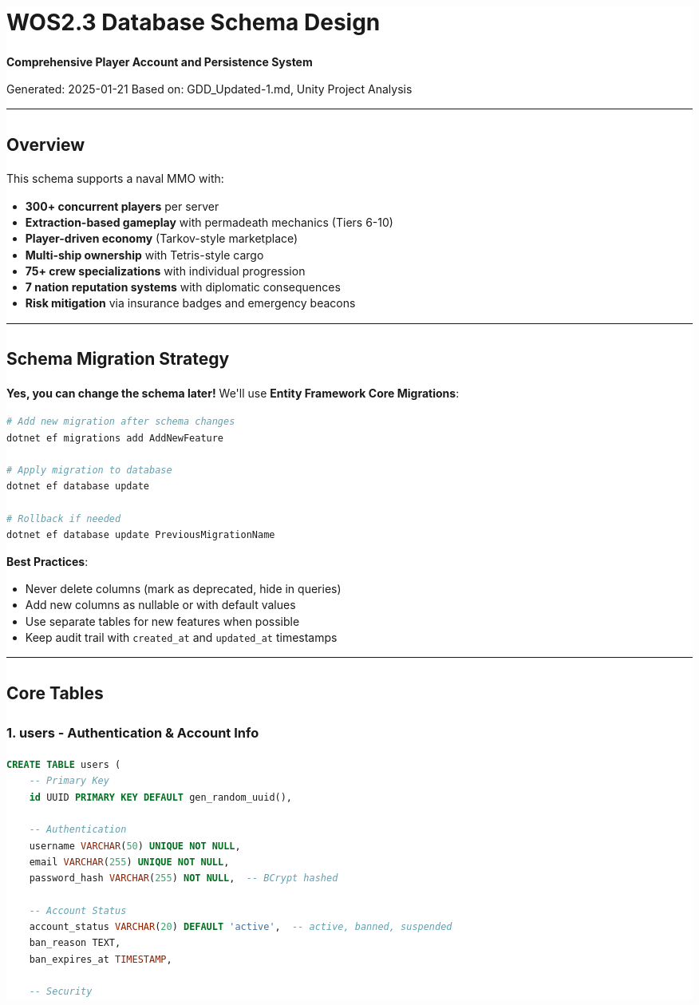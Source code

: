 # WOS2.3 Database Schema Design
**Comprehensive Player Account and Persistence System**

Generated: 2025-01-21
Based on: GDD_Updated-1.md, Unity Project Analysis

---

## Overview

This schema supports a naval MMO with:
- **300+ concurrent players** per server
- **Extraction-based gameplay** with permadeath mechanics (Tiers 6-10)
- **Player-driven economy** (Tarkov-style marketplace)
- **Multi-ship ownership** with Tetris-style cargo
- **75+ crew specializations** with individual progression
- **7 nation reputation systems** with diplomatic consequences
- **Risk mitigation** via insurance badges and emergency beacons

---

## Schema Migration Strategy

**Yes, you can change the schema later!** We'll use **Entity Framework Core Migrations**:

```bash
# Add new migration after schema changes
dotnet ef migrations add AddNewFeature

# Apply migration to database
dotnet ef database update

# Rollback if needed
dotnet ef database update PreviousMigrationName
```

**Best Practices**:
- Never delete columns (mark as deprecated, hide in queries)
- Add new columns as nullable or with default values
- Use separate tables for new features when possible
- Keep audit trail with `created_at` and `updated_at` timestamps

---

## Core Tables

### 1. **users** - Authentication & Account Info
```sql
CREATE TABLE users (
    -- Primary Key
    id UUID PRIMARY KEY DEFAULT gen_random_uuid(),

    -- Authentication
    username VARCHAR(50) UNIQUE NOT NULL,
    email VARCHAR(255) UNIQUE NOT NULL,
    password_hash VARCHAR(255) NOT NULL,  -- BCrypt hashed

    -- Account Status
    account_status VARCHAR(20) DEFAULT 'active',  -- active, banned, suspended
    ban_reason TEXT,
    ban_expires_at TIMESTAMP,

    -- Security
```